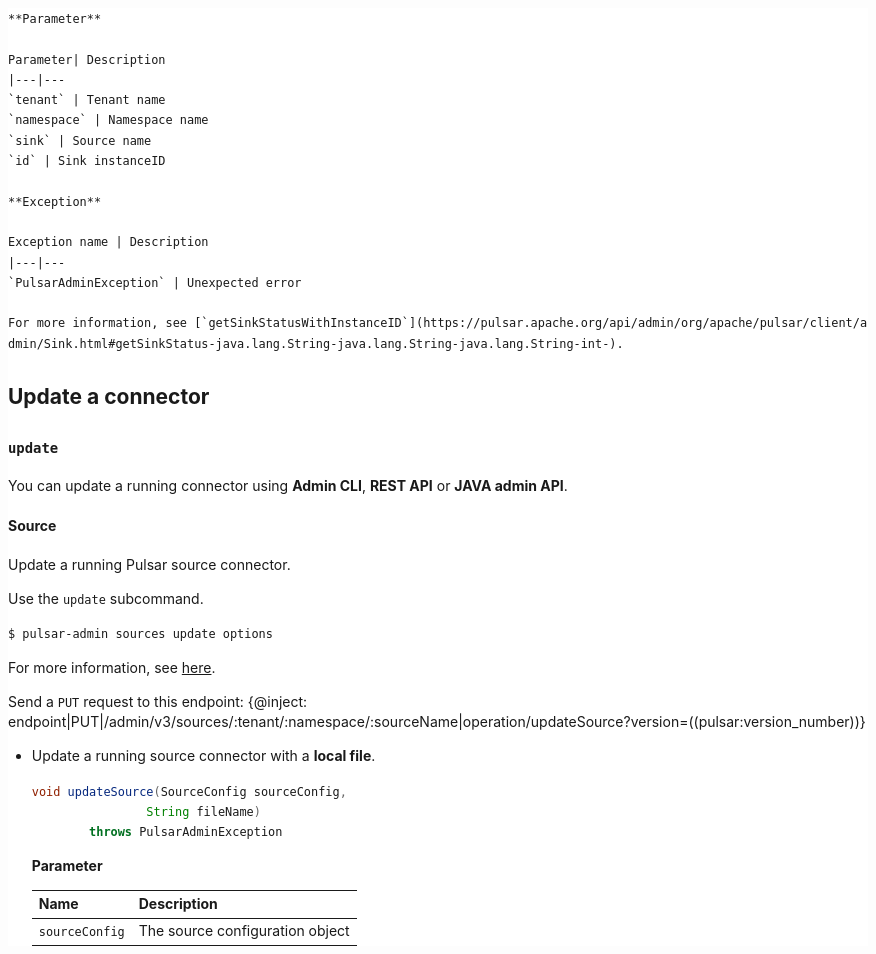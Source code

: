     **Parameter**

    Parameter| Description
    |---|---
    `tenant` | Tenant name
    `namespace` | Namespace name
    `sink` | Source name
    `id` | Sink instanceID

    **Exception**

    Exception name | Description
    |---|---
    `PulsarAdminException` | Unexpected error

    For more information, see [`getSinkStatusWithInstanceID`](https://pulsar.apache.org/api/admin/org/apache/pulsar/client/admin/Sink.html#getSinkStatus-java.lang.String-java.lang.String-java.lang.String-int-).



## Update a connector

### `update`

You can update a running connector using **Admin CLI**, **REST API** or **JAVA admin API**.

#### Source

Update a running Pulsar source connector.





Use the `update` subcommand.

```
$ pulsar-admin sources update options
```

For more information, see [here](io-cli.md#update).



Send a `PUT` request to this endpoint: {@inject: endpoint|PUT|/admin/v3/sources/:tenant/:namespace/:sourceName|operation/updateSource?version=((pulsar:version_number))}
  


* Update a running source connector with a **local file**.

    ```java
    void updateSource(SourceConfig sourceConfig,
                    String fileName)
            throws PulsarAdminException
    ```

    **Parameter**

    | Name | Description
    |---|---
    |`sourceConfig` | The source configuration object
